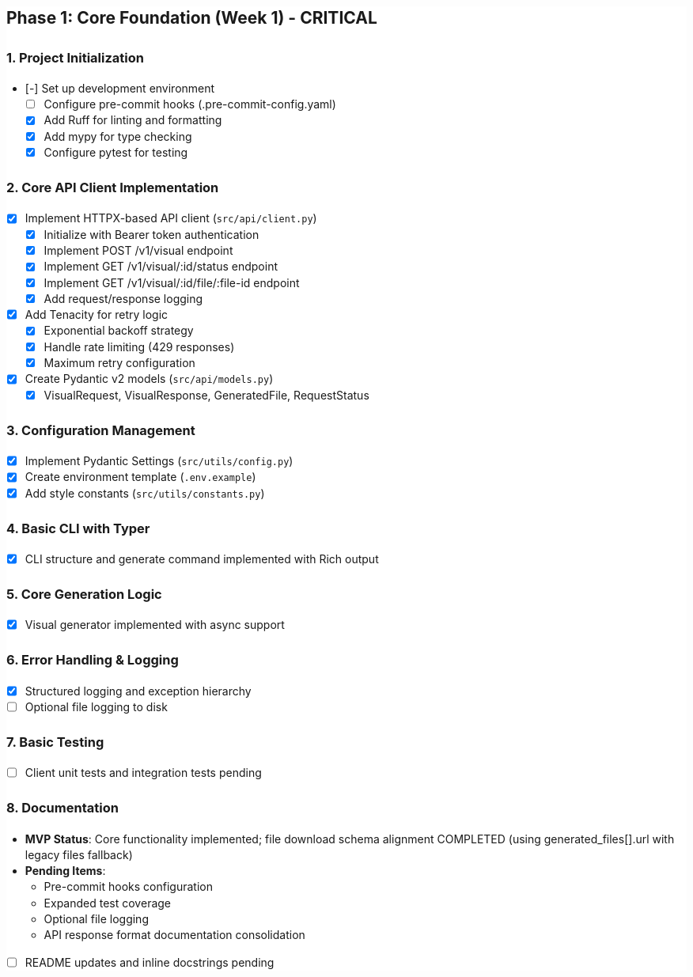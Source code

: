 ## Phase 1: Core Foundation (Week 1) - CRITICAL

### 1. Project Initialization
- [-] Set up development environment
  - [ ] Configure pre-commit hooks (.pre-commit-config.yaml)
  - [x] Add Ruff for linting and formatting
  - [x] Add mypy for type checking
  - [x] Configure pytest for testing

### 2. Core API Client Implementation
- [x] Implement HTTPX-based API client (`src/api/client.py`)
  - [x] Initialize with Bearer token authentication
  - [x] Implement POST /v1/visual endpoint
  - [x] Implement GET /v1/visual/:id/status endpoint
  - [x] Implement GET /v1/visual/:id/file/:file-id endpoint
  - [x] Add request/response logging
- [x] Add Tenacity for retry logic
  - [x] Exponential backoff strategy
  - [x] Handle rate limiting (429 responses)
  - [x] Maximum retry configuration
- [x] Create Pydantic v2 models (`src/api/models.py`)
  - [x] VisualRequest, VisualResponse, GeneratedFile, RequestStatus

### 3. Configuration Management
- [x] Implement Pydantic Settings (`src/utils/config.py`)
- [x] Create environment template (`.env.example`)
- [x] Add style constants (`src/utils/constants.py`)

### 4. Basic CLI with Typer
- [x] CLI structure and generate command implemented with Rich output

### 5. Core Generation Logic
- [x] Visual generator implemented with async support

### 6. Error Handling & Logging
- [x] Structured logging and exception hierarchy
- [ ] Optional file logging to disk

### 7. Basic Testing
- [ ] Client unit tests and integration tests pending

### 8. Documentation
- **MVP Status**: Core functionality implemented; file download schema alignment COMPLETED (using generated_files[].url with legacy files fallback)
- **Pending Items**:
  - Pre-commit hooks configuration
  - Expanded test coverage
  - Optional file logging
  - API response format documentation consolidation
- [ ] README updates and inline docstrings pending
